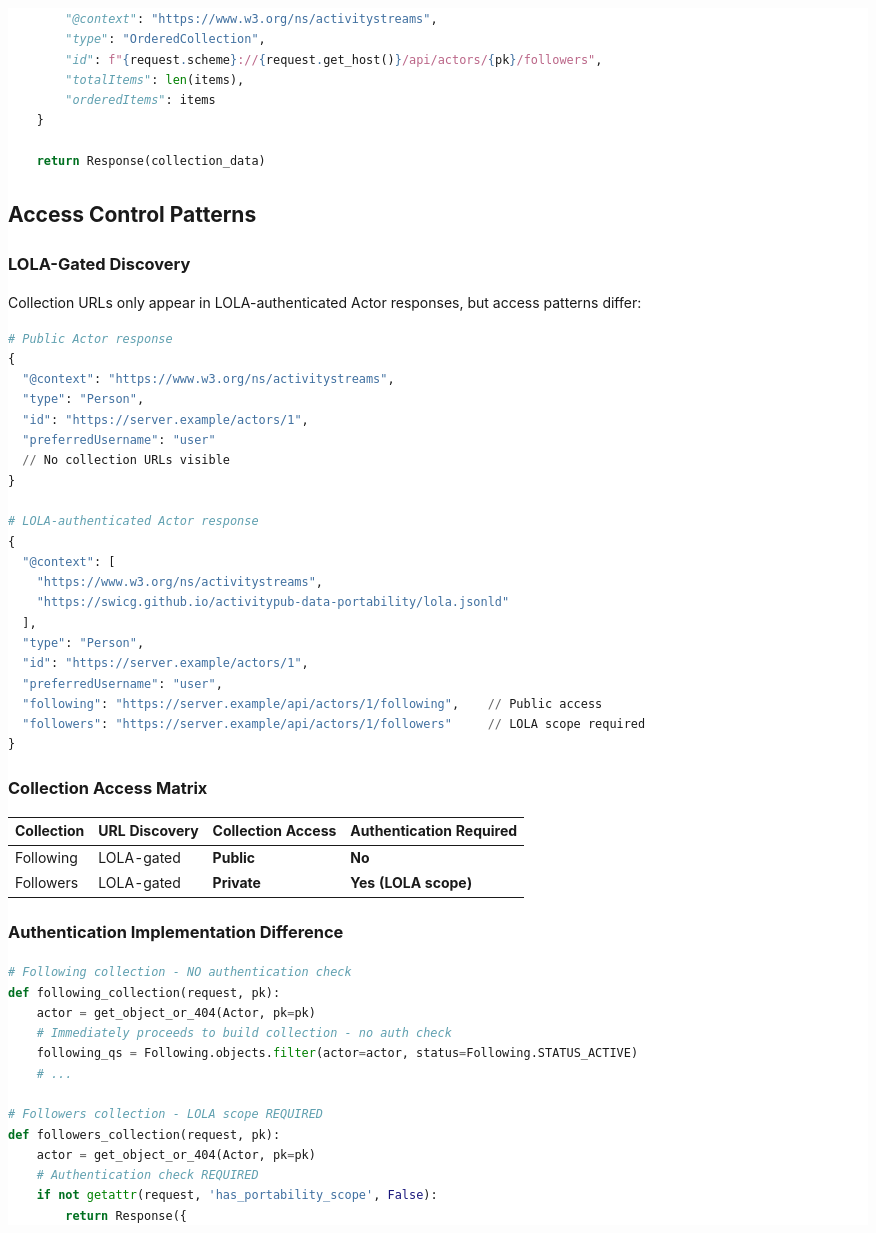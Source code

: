 ```python
        "@context": "https://www.w3.org/ns/activitystreams",
        "type": "OrderedCollection",
        "id": f"{request.scheme}://{request.get_host()}/api/actors/{pk}/followers", 
        "totalItems": len(items),
        "orderedItems": items
    }
    
    return Response(collection_data)
```

## Access Control Patterns

### LOLA-Gated Discovery

Collection URLs only appear in LOLA-authenticated Actor responses, but access patterns differ:

```python
# Public Actor response
{
  "@context": "https://www.w3.org/ns/activitystreams",
  "type": "Person",
  "id": "https://server.example/actors/1",
  "preferredUsername": "user"
  // No collection URLs visible
}

# LOLA-authenticated Actor response
{
  "@context": [
    "https://www.w3.org/ns/activitystreams",
    "https://swicg.github.io/activitypub-data-portability/lola.jsonld"
  ],
  "type": "Person",
  "id": "https://server.example/actors/1",
  "preferredUsername": "user",
  "following": "https://server.example/api/actors/1/following",    // Public access
  "followers": "https://server.example/api/actors/1/followers"     // LOLA scope required
}
```

### Collection Access Matrix

| Collection | URL Discovery | Collection Access | Authentication Required |
|-----------|---------------|-------------------|------------------------|
| Following | LOLA-gated | **Public** | **No** |
| Followers | LOLA-gated | **Private** | **Yes (LOLA scope)** |

### Authentication Implementation Difference

```python
# Following collection - NO authentication check
def following_collection(request, pk):
    actor = get_object_or_404(Actor, pk=pk)
    # Immediately proceeds to build collection - no auth check
    following_qs = Following.objects.filter(actor=actor, status=Following.STATUS_ACTIVE)
    # ...

# Followers collection - LOLA scope REQUIRED
def followers_collection(request, pk):
    actor = get_object_or_404(Actor, pk=pk)
    # Authentication check REQUIRED
    if not getattr(request, 'has_portability_scope', False):
        return Response({
```